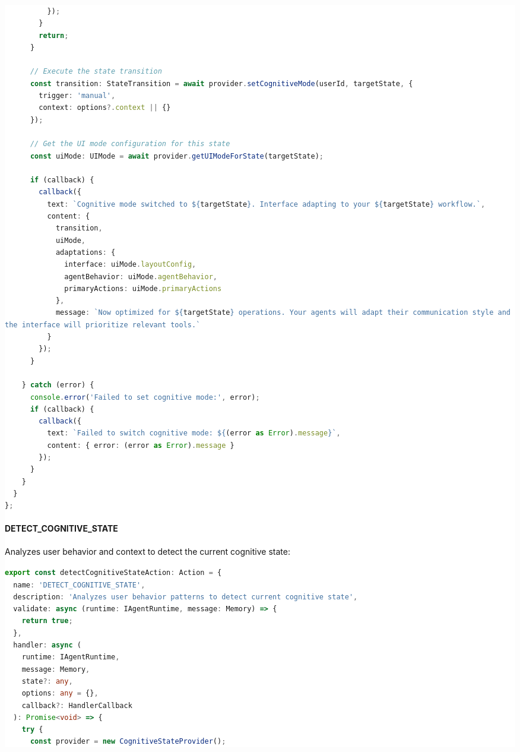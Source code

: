 ```typescript
          });
        }
        return;
      }

      // Execute the state transition
      const transition: StateTransition = await provider.setCognitiveMode(userId, targetState, {
        trigger: 'manual',
        context: options?.context || {}
      });

      // Get the UI mode configuration for this state
      const uiMode: UIMode = await provider.getUIModeForState(targetState);

      if (callback) {
        callback({
          text: `Cognitive mode switched to ${targetState}. Interface adapting to your ${targetState} workflow.`,
          content: {
            transition,
            uiMode,
            adaptations: {
              interface: uiMode.layoutConfig,
              agentBehavior: uiMode.agentBehavior,
              primaryActions: uiMode.primaryActions
            },
            message: `Now optimized for ${targetState} operations. Your agents will adapt their communication style and the interface will prioritize relevant tools.`
          }
        });
      }

    } catch (error) {
      console.error('Failed to set cognitive mode:', error);
      if (callback) {
        callback({
          text: `Failed to switch cognitive mode: ${(error as Error).message}`,
          content: { error: (error as Error).message }
        });
      }
    }
  }
};
```

#### DETECT_COGNITIVE_STATE
Analyzes user behavior and context to detect the current cognitive state:

```typescript
export const detectCognitiveStateAction: Action = {
  name: 'DETECT_COGNITIVE_STATE',
  description: 'Analyzes user behavior patterns to detect current cognitive state',
  validate: async (runtime: IAgentRuntime, message: Memory) => {
    return true;
  },
  handler: async (
    runtime: IAgentRuntime,
    message: Memory,
    state?: any,
    options: any = {},
    callback?: HandlerCallback
  ): Promise<void> => {
    try {
      const provider = new CognitiveStateProvider();
```